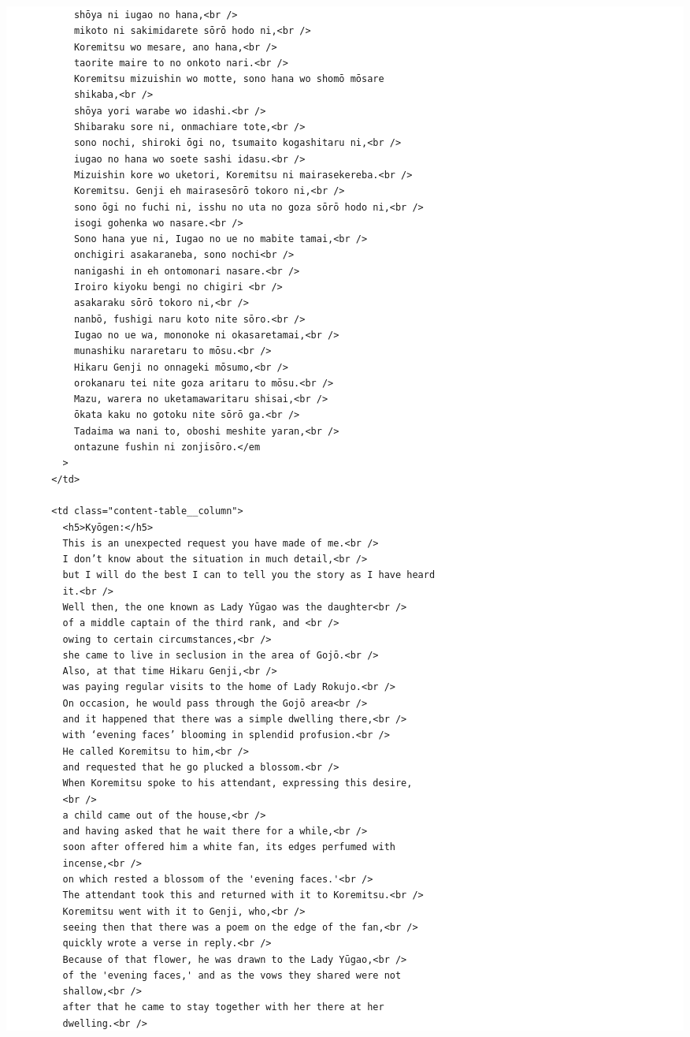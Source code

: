                 shōya ni iugao no hana,<br />
                mikoto ni sakimidarete sōrō hodo ni,<br />
                Koremitsu wo mesare, ano hana,<br />
                taorite maire to no onkoto nari.<br />
                Koremitsu mizuishin wo motte, sono hana wo shomō mōsare
                shikaba,<br />
                shōya yori warabe wo idashi.<br />
                Shibaraku sore ni, onmachiare tote,<br />
                sono nochi, shiroki ōgi no, tsumaito kogashitaru ni,<br />
                iugao no hana wo soete sashi idasu.<br />
                Mizuishin kore wo uketori, Koremitsu ni mairasekereba.<br />
                Koremitsu. Genji eh mairasesōrō tokoro ni,<br />
                sono ōgi no fuchi ni, isshu no uta no goza sōrō hodo ni,<br />
                isogi gohenka wo nasare.<br />
                Sono hana yue ni, Iugao no ue no mabite tamai,<br />
                onchigiri asakaraneba, sono nochi<br />
                nanigashi in eh ontomonari nasare.<br />
                Iroiro kiyoku bengi no chigiri <br />
                asakaraku sōrō tokoro ni,<br />
                nanbō, fushigi naru koto nite sōro.<br />
                Iugao no ue wa, mononoke ni okasaretamai,<br />
                munashiku nararetaru to mōsu.<br />
                Hikaru Genji no onnageki mōsumo,<br />
                orokanaru tei nite goza aritaru to mōsu.<br />
                Mazu, warera no uketamawaritaru shisai,<br />
                ōkata kaku no gotoku nite sōrō ga.<br />
                Tadaima wa nani to, oboshi meshite yaran,<br />
                ontazune fushin ni zonjisōro.</em
              >
            </td>

            <td class="content-table__column">
              <h5>Kyōgen:</h5>
              This is an unexpected request you have made of me.<br />
              I don’t know about the situation in much detail,<br />
              but I will do the best I can to tell you the story as I have heard
              it.<br />
              Well then, the one known as Lady Yūgao was the daughter<br />
              of a middle captain of the third rank, and <br />
              owing to certain circumstances,<br />
              she came to live in seclusion in the area of Gojō.<br />
              Also, at that time Hikaru Genji,<br />
              was paying regular visits to the home of Lady Rokujo.<br />
              On occasion, he would pass through the Gojō area<br />
              and it happened that there was a simple dwelling there,<br />
              with ‘evening faces’ blooming in splendid profusion.<br />
              He called Koremitsu to him,<br />
              and requested that he go plucked a blossom.<br />
              When Koremitsu spoke to his attendant, expressing this desire,
              <br />
              a child came out of the house,<br />
              and having asked that he wait there for a while,<br />
              soon after offered him a white fan, its edges perfumed with
              incense,<br />
              on which rested a blossom of the 'evening faces.'<br />
              The attendant took this and returned with it to Koremitsu.<br />
              Koremitsu went with it to Genji, who,<br />
              seeing then that there was a poem on the edge of the fan,<br />
              quickly wrote a verse in reply.<br />
              Because of that flower, he was drawn to the Lady Yūgao,<br />
              of the 'evening faces,' and as the vows they shared were not
              shallow,<br />
              after that he came to stay together with her there at her
              dwelling.<br />